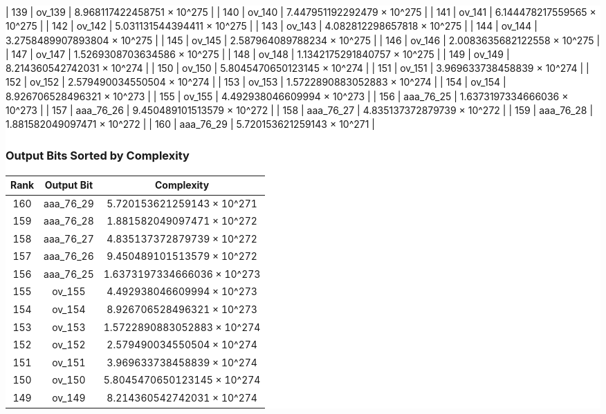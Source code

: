 | 139 | ov_139 | 8.968117422458751 × 10^275 |
| 140 | ov_140 | 7.447951192292479 × 10^275 |
| 141 | ov_141 | 6.144478217559565 × 10^275 |
| 142 | ov_142 | 5.031131544394411 × 10^275 |
| 143 | ov_143 | 4.082812298657818 × 10^275 |
| 144 | ov_144 | 3.2758489907893804 × 10^275 |
| 145 | ov_145 | 2.587964089788234 × 10^275 |
| 146 | ov_146 | 2.0083635682122558 × 10^275 |
| 147 | ov_147 | 1.5269308703634586 × 10^275 |
| 148 | ov_148 | 1.1342175291840757 × 10^275 |
| 149 | ov_149 | 8.214360542742031 × 10^274 |
| 150 | ov_150 | 5.8045470650123145 × 10^274 |
| 151 | ov_151 | 3.969633738458839 × 10^274 |
| 152 | ov_152 | 2.579490034550504 × 10^274 |
| 153 | ov_153 | 1.5722890883052883 × 10^274 |
| 154 | ov_154 | 8.926706528496321 × 10^273 |
| 155 | ov_155 | 4.492938046609994 × 10^273 |
| 156 | aaa_76_25 | 1.6373197334666036 × 10^273 |
| 157 | aaa_76_26 | 9.450489101513579 × 10^272 |
| 158 | aaa_76_27 | 4.835137372879739 × 10^272 |
| 159 | aaa_76_28 | 1.881582049097471 × 10^272 |
| 160 | aaa_76_29 | 5.720153621259143 × 10^271 |

### Output Bits Sorted by Complexity

| Rank | Output Bit | Complexity |
|:----:|:----------:|:----------:|
| 160 | aaa_76_29 | 5.720153621259143 × 10^271 |
| 159 | aaa_76_28 | 1.881582049097471 × 10^272 |
| 158 | aaa_76_27 | 4.835137372879739 × 10^272 |
| 157 | aaa_76_26 | 9.450489101513579 × 10^272 |
| 156 | aaa_76_25 | 1.6373197334666036 × 10^273 |
| 155 | ov_155 | 4.492938046609994 × 10^273 |
| 154 | ov_154 | 8.926706528496321 × 10^273 |
| 153 | ov_153 | 1.5722890883052883 × 10^274 |
| 152 | ov_152 | 2.579490034550504 × 10^274 |
| 151 | ov_151 | 3.969633738458839 × 10^274 |
| 150 | ov_150 | 5.8045470650123145 × 10^274 |
| 149 | ov_149 | 8.214360542742031 × 10^274 |